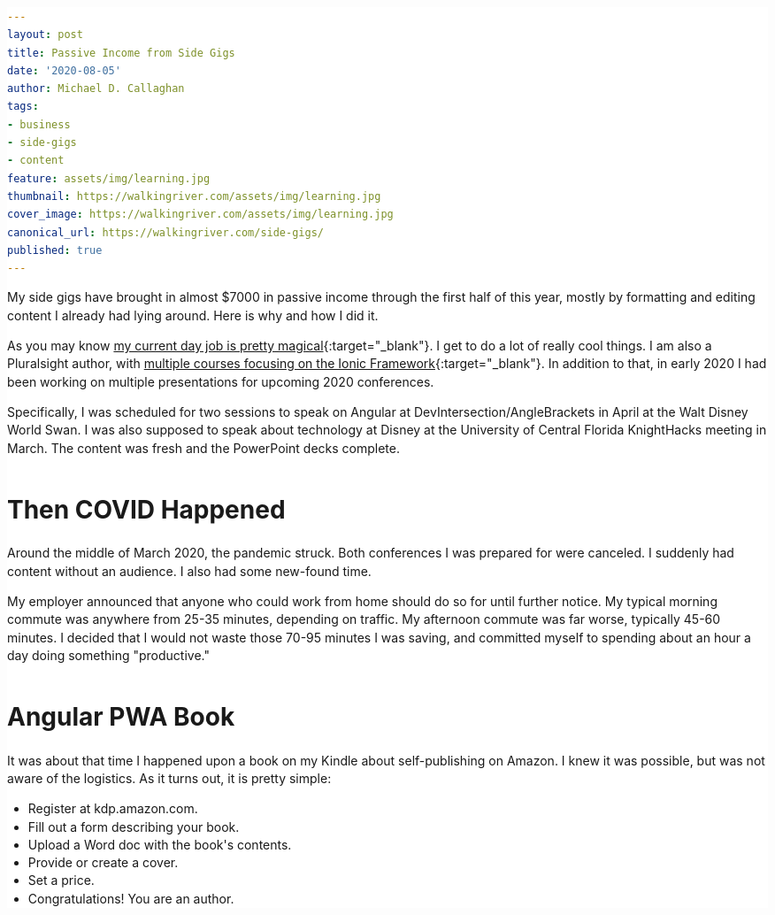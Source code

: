 ```yaml
---
layout: post
title: Passive Income from Side Gigs
date: '2020-08-05'
author: Michael D. Callaghan
tags: 
- business 
- side-gigs
- content
feature: assets/img/learning.jpg
thumbnail: https://walkingriver.com/assets/img/learning.jpg
cover_image: https://walkingriver.com/assets/img/learning.jpg
canonical_url: https://walkingriver.com/side-gigs/
published: true
---
```


My side gigs have brought in almost $7000 in passive income through the first half of this year, mostly by formatting and editing content I already had lying around. Here is why and how I did it.



As you may know [my current day job is pretty magical](https://walkingriver.com/why-disney-1/){:target="_blank"}. I get to do a lot of really cool things. I am also a Pluralsight author, with [multiple courses focusing on the Ionic Framework](https://bitly.com/ps-mike){:target="_blank"}. In addition to that, in early 2020 I had been working on multiple presentations for upcoming 2020 conferences. 

Specifically, I was scheduled for two sessions to speak on Angular at DevIntersection/AngleBrackets in April at the Walt Disney World Swan. I was also supposed to speak about technology at Disney at the University of Central Florida KnightHacks meeting in March. The content was fresh and the PowerPoint decks complete. 

# Then COVID Happened
Around the middle of March 2020, the pandemic struck. Both conferences I was prepared for were canceled. I suddenly had content without an audience. I also had some new-found time. 

My employer announced that anyone who could work from home should do so for until further notice. My typical morning commute was anywhere from 25-35 minutes, depending on traffic. My afternoon commute was far worse, typically 45-60 minutes. I decided that I would not waste those 70-95 minutes I was saving, and committed myself to spending about an hour a day doing something "productive." 

# Angular PWA Book
It was about that time I happened upon a book on my Kindle about self-publishing on Amazon. I knew it was possible, but was not aware of the logistics. As it turns out, it is pretty simple:

- Register at kdp.amazon.com.
- Fill out a form describing your book.
- Upload a Word doc with the book's contents.
- Provide or create a cover.
- Set a price.
- Congratulations! You are an author.
